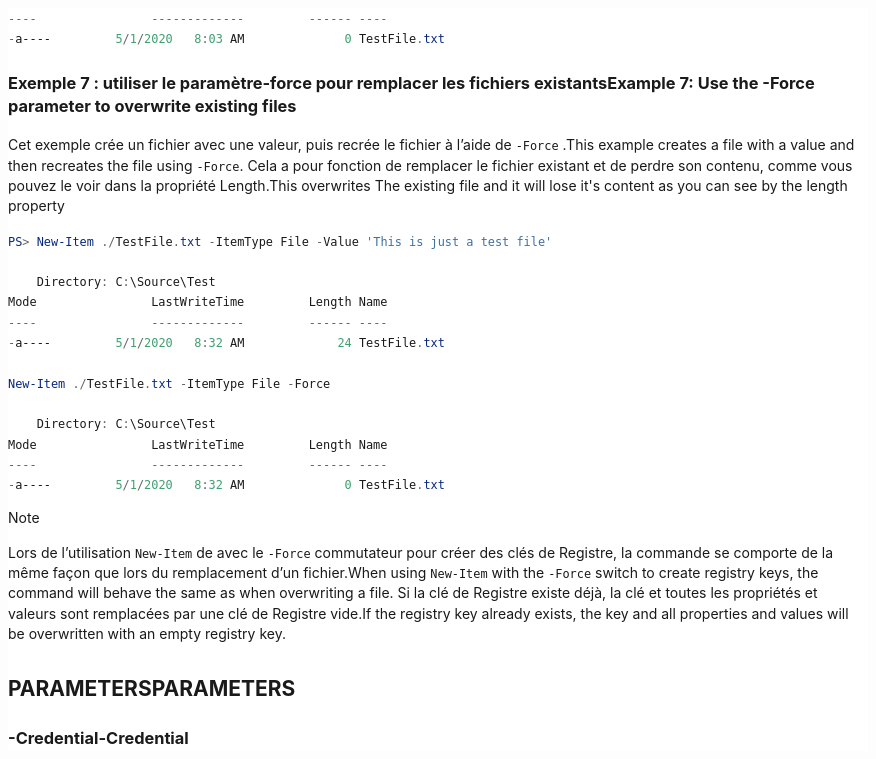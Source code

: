 ```powershell
----                -------------         ------ ----
-a----         5/1/2020   8:03 AM              0 TestFile.txt
```

### <span data-ttu-id="6b8cb-146">Exemple 7 : utiliser le paramètre-force pour remplacer les fichiers existants</span><span class="sxs-lookup"><span data-stu-id="6b8cb-146">Example 7: Use the -Force parameter to overwrite existing files</span></span>

<span data-ttu-id="6b8cb-147">Cet exemple crée un fichier avec une valeur, puis recrée le fichier à l’aide de `-Force` .</span><span class="sxs-lookup"><span data-stu-id="6b8cb-147">This example creates a file with a value and then recreates the file using `-Force`.</span></span> <span data-ttu-id="6b8cb-148">Cela a pour fonction de remplacer le fichier existant et de perdre son contenu, comme vous pouvez le voir dans la propriété Length.</span><span class="sxs-lookup"><span data-stu-id="6b8cb-148">This overwrites The existing file and it will lose it's content as you can see by the length property</span></span>

```powershell
PS> New-Item ./TestFile.txt -ItemType File -Value 'This is just a test file'

    Directory: C:\Source\Test
Mode                LastWriteTime         Length Name
----                -------------         ------ ----
-a----         5/1/2020   8:32 AM             24 TestFile.txt

New-Item ./TestFile.txt -ItemType File -Force

    Directory: C:\Source\Test
Mode                LastWriteTime         Length Name
----                -------------         ------ ----
-a----         5/1/2020   8:32 AM              0 TestFile.txt
```

> [!NOTE]
> <span data-ttu-id="6b8cb-149">Lors de l’utilisation `New-Item` de avec le `-Force` commutateur pour créer des clés de Registre, la commande se comporte de la même façon que lors du remplacement d’un fichier.</span><span class="sxs-lookup"><span data-stu-id="6b8cb-149">When using `New-Item` with the `-Force` switch to create registry keys, the command will behave the same as when overwriting a file.</span></span> <span data-ttu-id="6b8cb-150">Si la clé de Registre existe déjà, la clé et toutes les propriétés et valeurs sont remplacées par une clé de Registre vide.</span><span class="sxs-lookup"><span data-stu-id="6b8cb-150">If the registry key already exists, the key and all properties and values will be overwritten with an empty registry key.</span></span>

## <span data-ttu-id="6b8cb-151">PARAMETERS</span><span class="sxs-lookup"><span data-stu-id="6b8cb-151">PARAMETERS</span></span>

### <span data-ttu-id="6b8cb-152">-Credential</span><span class="sxs-lookup"><span data-stu-id="6b8cb-152">-Credential</span></span>
